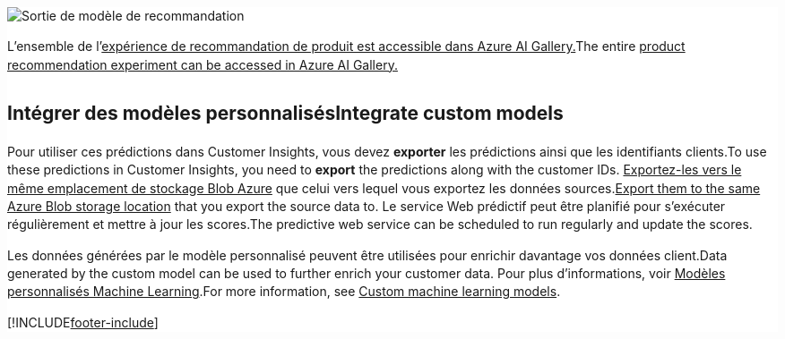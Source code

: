 ![Sortie de modèle de recommandation](media/azure-machine-learning-model-output.png)

<span data-ttu-id="f3968-255">L’ensemble de l’[expérience de recommandation de produit est accessible dans Azure AI Gallery.](https://gallery.azure.ai/Experiment/Recommendation-4)</span><span class="sxs-lookup"><span data-stu-id="f3968-255">The entire [product recommendation experiment can be accessed in Azure AI Gallery.](https://gallery.azure.ai/Experiment/Recommendation-4)</span></span>

## <a name="integrate-custom-models"></a><span data-ttu-id="f3968-256">Intégrer des modèles personnalisés</span><span class="sxs-lookup"><span data-stu-id="f3968-256">Integrate custom models</span></span>

<span data-ttu-id="f3968-257">Pour utiliser ces prédictions dans Customer Insights, vous devez **exporter** les prédictions ainsi que les identifiants clients.</span><span class="sxs-lookup"><span data-stu-id="f3968-257">To use these predictions in Customer Insights, you need to **export** the predictions along with the customer IDs.</span></span> <span data-ttu-id="f3968-258">[Exportez-les vers le même emplacement de stockage Blob Azure](https://docs.microsoft.com/azure/storage/common/storage-import-export-data-from-blobs) que celui vers lequel vous exportez les données sources.</span><span class="sxs-lookup"><span data-stu-id="f3968-258">[Export them to the same Azure Blob storage location](https://docs.microsoft.com/azure/storage/common/storage-import-export-data-from-blobs) that you export the source data to.</span></span> <span data-ttu-id="f3968-259">Le service Web prédictif peut être planifié pour s’exécuter régulièrement et mettre à jour les scores.</span><span class="sxs-lookup"><span data-stu-id="f3968-259">The predictive web service can be scheduled to run regularly and update the scores.</span></span>

<span data-ttu-id="f3968-260">Les données générées par le modèle personnalisé peuvent être utilisées pour enrichir davantage vos données client.</span><span class="sxs-lookup"><span data-stu-id="f3968-260">Data generated by the custom model can be used to further enrich your customer data.</span></span> <span data-ttu-id="f3968-261">Pour plus d’informations, voir [Modèles personnalisés Machine Learning](custom-models.md).</span><span class="sxs-lookup"><span data-stu-id="f3968-261">For more information, see [Custom machine learning models](custom-models.md).</span></span>


[!INCLUDE[footer-include](../includes/footer-banner.md)]